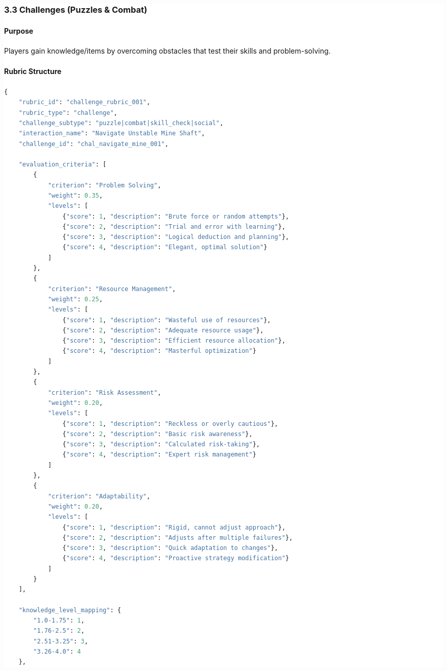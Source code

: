 ### 3.3 Challenges (Puzzles & Combat)

#### Purpose
Players gain knowledge/items by overcoming obstacles that test their skills and problem-solving.

#### Rubric Structure
```python
{
    "rubric_id": "challenge_rubric_001",
    "rubric_type": "challenge",
    "challenge_subtype": "puzzle|combat|skill_check|social",
    "interaction_name": "Navigate Unstable Mine Shaft",
    "challenge_id": "chal_navigate_mine_001",

    "evaluation_criteria": [
        {
            "criterion": "Problem Solving",
            "weight": 0.35,
            "levels": [
                {"score": 1, "description": "Brute force or random attempts"},
                {"score": 2, "description": "Trial and error with learning"},
                {"score": 3, "description": "Logical deduction and planning"},
                {"score": 4, "description": "Elegant, optimal solution"}
            ]
        },
        {
            "criterion": "Resource Management",
            "weight": 0.25,
            "levels": [
                {"score": 1, "description": "Wasteful use of resources"},
                {"score": 2, "description": "Adequate resource usage"},
                {"score": 3, "description": "Efficient resource allocation"},
                {"score": 4, "description": "Masterful optimization"}
            ]
        },
        {
            "criterion": "Risk Assessment",
            "weight": 0.20,
            "levels": [
                {"score": 1, "description": "Reckless or overly cautious"},
                {"score": 2, "description": "Basic risk awareness"},
                {"score": 3, "description": "Calculated risk-taking"},
                {"score": 4, "description": "Expert risk management"}
            ]
        },
        {
            "criterion": "Adaptability",
            "weight": 0.20,
            "levels": [
                {"score": 1, "description": "Rigid, cannot adjust approach"},
                {"score": 2, "description": "Adjusts after multiple failures"},
                {"score": 3, "description": "Quick adaptation to changes"},
                {"score": 4, "description": "Proactive strategy modification"}
            ]
        }
    ],

    "knowledge_level_mapping": {
        "1.0-1.75": 1,
        "1.76-2.5": 2,
        "2.51-3.25": 3,
        "3.26-4.0": 4
    },
```